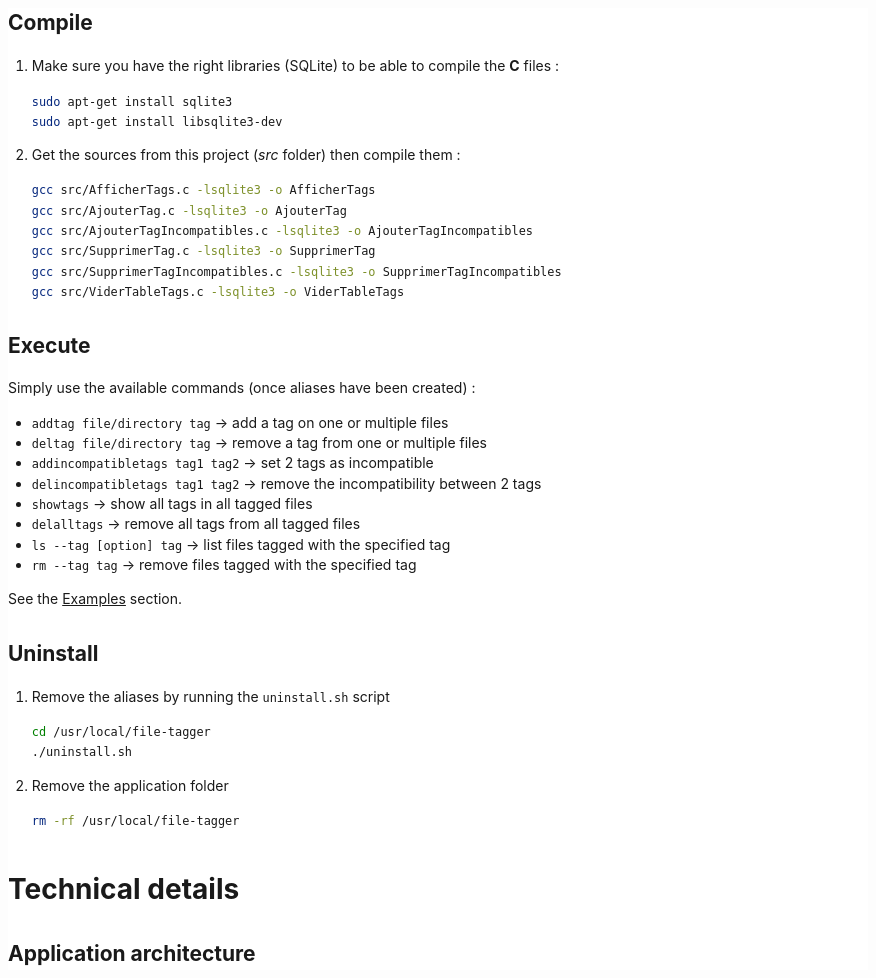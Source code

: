 ## Compile

1. Make sure you have the right libraries (SQLite) to be able to compile the **C** files :
    ```bash
    sudo apt-get install sqlite3
    sudo apt-get install libsqlite3-dev
    ```

2. Get the sources from this project (_src_ folder) then compile them :
    ```bash
    gcc src/AfficherTags.c -lsqlite3 -o AfficherTags
    gcc src/AjouterTag.c -lsqlite3 -o AjouterTag
    gcc src/AjouterTagIncompatibles.c -lsqlite3 -o AjouterTagIncompatibles
    gcc src/SupprimerTag.c -lsqlite3 -o SupprimerTag
    gcc src/SupprimerTagIncompatibles.c -lsqlite3 -o SupprimerTagIncompatibles
    gcc src/ViderTableTags.c -lsqlite3 -o ViderTableTags
    ```

## Execute

Simply use the available commands (once aliases have been created) :

- `addtag file/directory tag` → add a tag on one or multiple files
- `deltag file/directory tag` → remove a tag from one or multiple files
- `addincompatibletags tag1 tag2` → set 2 tags as incompatible
- `delincompatibletags tag1 tag2` → remove the incompatibility between 2 tags
- `showtags` → show all tags in all tagged files
- `delalltags` → remove all tags from all tagged files
- `ls --tag [option] tag` → list files tagged with the specified tag
- `rm --tag tag` → remove files tagged with the specified tag

See the [Examples](#examples) section.

## Uninstall

1. Remove the aliases by running the `uninstall.sh` script
    ```bash
    cd /usr/local/file-tagger
    ./uninstall.sh
    ```
2. Remove the application folder
    ```bash
    rm -rf /usr/local/file-tagger
    ```

# Technical details

## Application architecture

